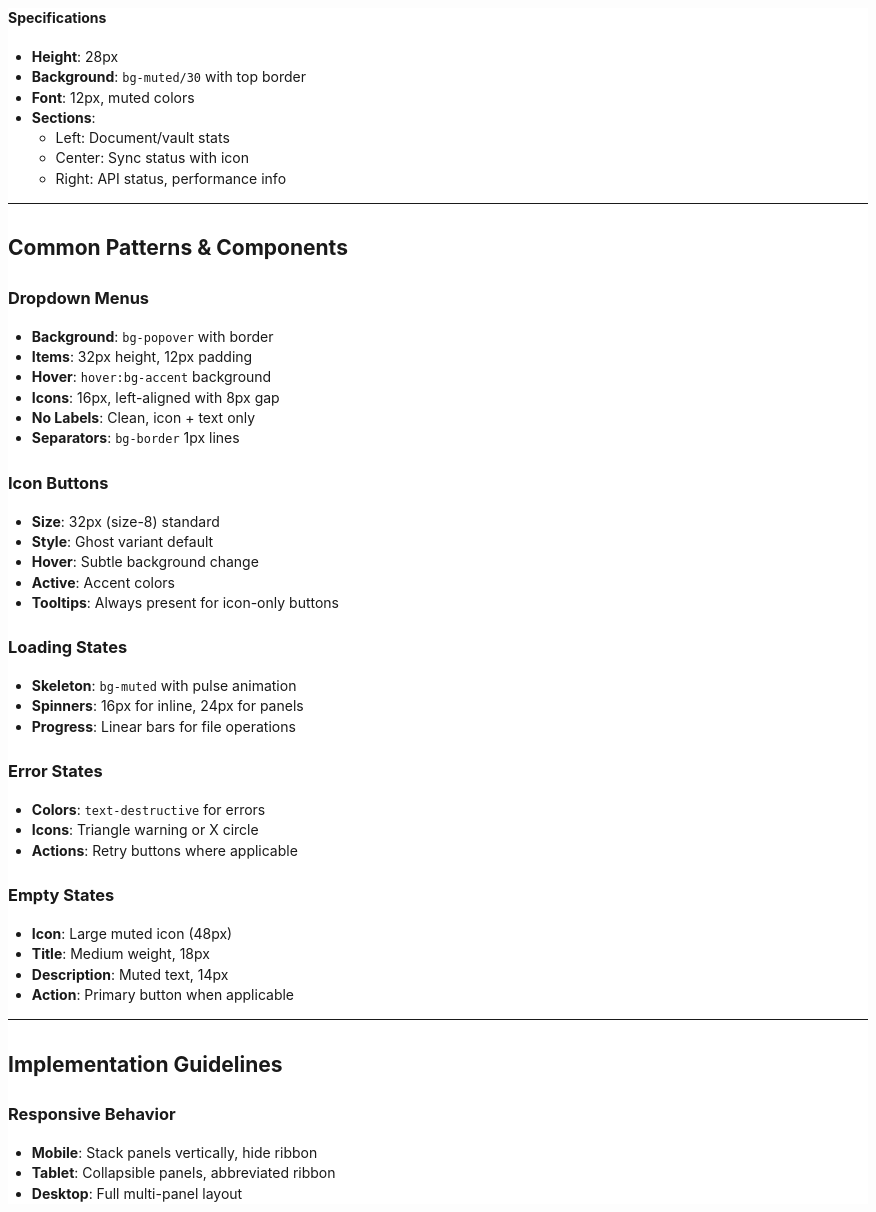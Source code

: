 #### Specifications
- **Height**: 28px
- **Background**: `bg-muted/30` with top border
- **Font**: 12px, muted colors
- **Sections**:
  - Left: Document/vault stats
  - Center: Sync status with icon
  - Right: API status, performance info

---

## Common Patterns & Components

### Dropdown Menus
- **Background**: `bg-popover` with border
- **Items**: 32px height, 12px padding
- **Hover**: `hover:bg-accent` background
- **Icons**: 16px, left-aligned with 8px gap
- **No Labels**: Clean, icon + text only
- **Separators**: `bg-border` 1px lines

### Icon Buttons
- **Size**: 32px (size-8) standard
- **Style**: Ghost variant default
- **Hover**: Subtle background change
- **Active**: Accent colors
- **Tooltips**: Always present for icon-only buttons

### Loading States
- **Skeleton**: `bg-muted` with pulse animation
- **Spinners**: 16px for inline, 24px for panels
- **Progress**: Linear bars for file operations

### Error States  
- **Colors**: `text-destructive` for errors
- **Icons**: Triangle warning or X circle
- **Actions**: Retry buttons where applicable

### Empty States
- **Icon**: Large muted icon (48px)
- **Title**: Medium weight, 18px
- **Description**: Muted text, 14px
- **Action**: Primary button when applicable

---

## Implementation Guidelines

### Responsive Behavior
- **Mobile**: Stack panels vertically, hide ribbon
- **Tablet**: Collapsible panels, abbreviated ribbon  
- **Desktop**: Full multi-panel layout
